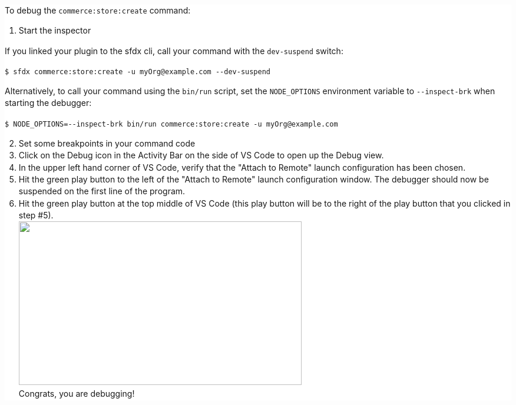 To debug the `commerce:store:create` command:

1. Start the inspector

If you linked your plugin to the sfdx cli, call your command with the `dev-suspend` switch:

```sh-session
$ sfdx commerce:store:create -u myOrg@example.com --dev-suspend
```

Alternatively, to call your command using the `bin/run` script, set the `NODE_OPTIONS` environment variable to `--inspect-brk` when starting the debugger:

```sh-session
$ NODE_OPTIONS=--inspect-brk bin/run commerce:store:create -u myOrg@example.com
```

2. Set some breakpoints in your command code
3. Click on the Debug icon in the Activity Bar on the side of VS Code to open up the Debug view.
4. In the upper left hand corner of VS Code, verify that the "Attach to Remote" launch configuration has been chosen.
5. Hit the green play button to the left of the "Attach to Remote" launch configuration window. The debugger should now be suspended on the first line of the program.
6. Hit the green play button at the top middle of VS Code (this play button will be to the right of the play button that you clicked in step #5).
   <br><img src="https://github.com/forcedotcom/sfdx-plugin-generate/blob/main/templates/.images/vscodeScreenshot.png" width="480" height="278"><br>
   Congrats, you are debugging!
